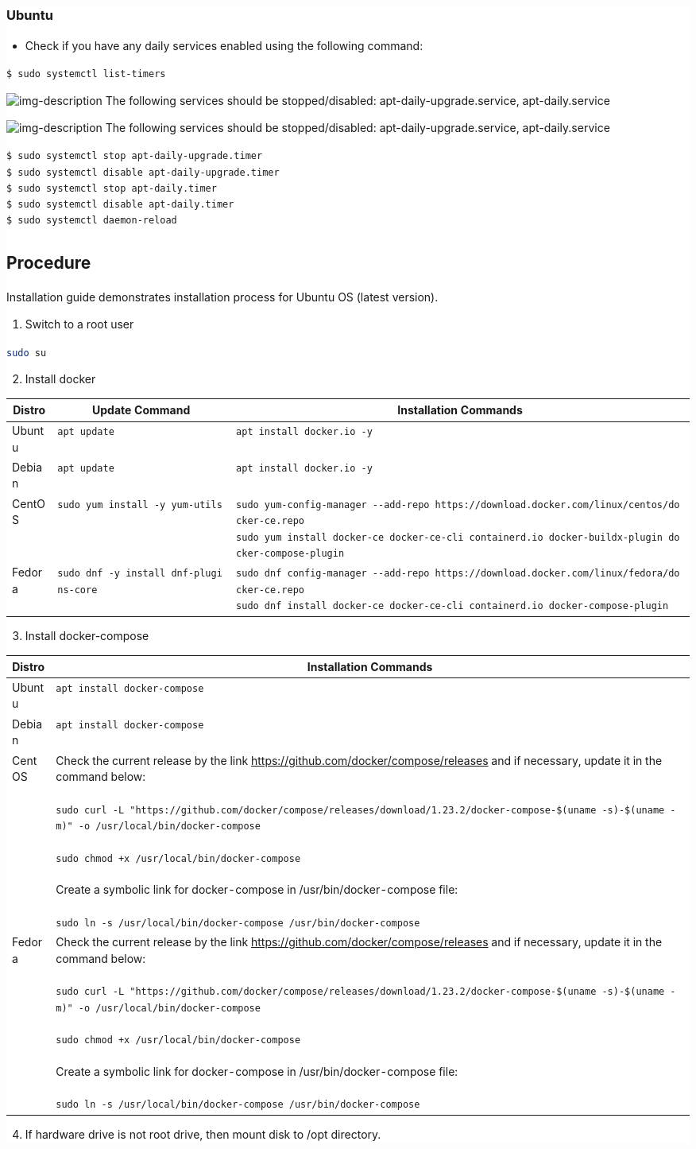
### Ubuntu
- Check if you have any daily services enabled using the following command:

```bash
$ sudo systemctl list-timers
```
![img-description](https://karenflorykian.github.io/assets/img/ubuntu_inst.png) 
The following services should be stopped/disabled: apt-daily-upgrade.service, apt-daily.service

![img-description](https://karenflorykian.github.io/assets/img/ununtu1_inst.png) 
The following services should be stopped/disabled: apt-daily-upgrade.service, apt-daily.service

```bash
$ sudo systemctl stop apt-daily-upgrade.timer
$ sudo systemctl disable apt-daily-upgrade.timer
$ sudo systemctl stop apt-daily.timer
$ sudo systemctl disable apt-daily.timer
$ sudo systemctl daemon-reload 
```


## Procedure
Installation guide demonstrates installation process for Ubuntu OS (latest version).
1.	Switch to a root user
```bash
sudo su
```
2.	Install docker

| Distro  | Update Command | Installation Commands |
|---------|----------------|-----------------------|
| Ubuntu  | `apt update`    | `apt install docker.io -y` |
| Debian  | `apt update`    | `apt install docker.io -y` |
| CentOS  | `sudo yum install -y yum-utils` | `sudo yum-config-manager --add-repo https://download.docker.com/linux/centos/docker-ce.repo`<br> `sudo yum install docker-ce docker-ce-cli containerd.io docker-buildx-plugin docker-compose-plugin` |
| Fedora  | `sudo dnf -y install dnf-plugins-core` | `sudo dnf config-manager --add-repo https://download.docker.com/linux/fedora/docker-ce.repo`<br> `sudo dnf install docker-ce docker-ce-cli containerd.io docker-compose-plugin` |


3.	Install docker-compose

| Distro  | Installation Commands |
|---------|-----------------------|
| Ubuntu  | `apt install docker-compose` |
| Debian  | `apt install docker-compose` |
| CentOS  | Check the current release by the link https://github.com/docker/compose/releases and if necessary, update it in the command below:<br><br> `sudo curl -L "https://github.com/docker/compose/releases/download/1.23.2/docker-compose-$(uname -s)-$(uname -m)" -o /usr/local/bin/docker-compose`<br><br>`sudo chmod +x /usr/local/bin/docker-compose`<br><br>Create a symbolic link for docker-compose in /usr/bin/docker-compose file:<br><br>`sudo ln -s /usr/local/bin/docker-compose /usr/bin/docker-compose` |
| Fedora  | Check the current release by the link https://github.com/docker/compose/releases and if necessary, update it in the command below:<br><br> `sudo curl -L "https://github.com/docker/compose/releases/download/1.23.2/docker-compose-$(uname -s)-$(uname -m)" -o /usr/local/bin/docker-compose`<br><br>`sudo chmod +x /usr/local/bin/docker-compose`<br><br>Create a symbolic link for docker-compose in /usr/bin/docker-compose file:<br><br>`sudo ln -s /usr/local/bin/docker-compose /usr/bin/docker-compose` |


4.	If hardware drive is not root drive, then mount disk to /opt directory.
